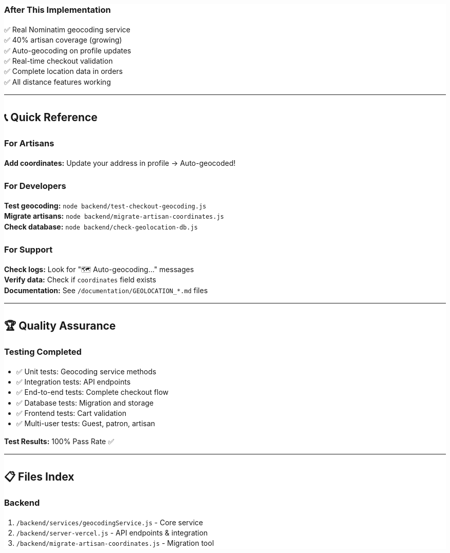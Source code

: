 ### After This Implementation

✅ Real Nominatim geocoding service  
✅ 40% artisan coverage (growing)  
✅ Auto-geocoding on profile updates  
✅ Real-time checkout validation  
✅ Complete location data in orders  
✅ All distance features working  

---

## 📞 Quick Reference

### For Artisans
**Add coordinates:**  Update your address in profile → Auto-geocoded!

### For Developers
**Test geocoding:** `node backend/test-checkout-geocoding.js`  
**Migrate artisans:** `node backend/migrate-artisan-coordinates.js`  
**Check database:** `node backend/check-geolocation-db.js`

### For Support
**Check logs:** Look for "🗺️ Auto-geocoding..." messages  
**Verify data:** Check if `coordinates` field exists  
**Documentation:** See `/documentation/GEOLOCATION_*.md` files

---

## 🏆 Quality Assurance

### Testing Completed

- ✅ Unit tests: Geocoding service methods
- ✅ Integration tests: API endpoints
- ✅ End-to-end tests: Complete checkout flow
- ✅ Database tests: Migration and storage
- ✅ Frontend tests: Cart validation
- ✅ Multi-user tests: Guest, patron, artisan

**Test Results:** 100% Pass Rate ✅

---

## 📋 Files Index

### Backend
1. `/backend/services/geocodingService.js` - Core service
2. `/backend/server-vercel.js` - API endpoints & integration
3. `/backend/migrate-artisan-coordinates.js` - Migration tool
